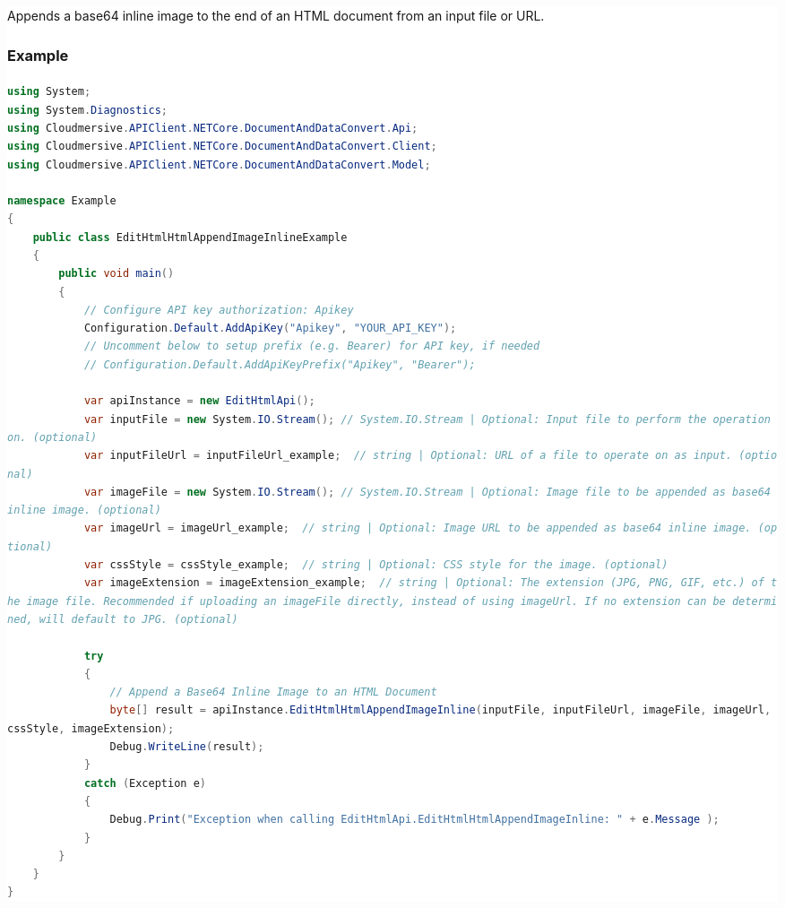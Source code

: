 Appends a base64 inline image to the end of an HTML document from an input file or URL.

### Example
```csharp
using System;
using System.Diagnostics;
using Cloudmersive.APIClient.NETCore.DocumentAndDataConvert.Api;
using Cloudmersive.APIClient.NETCore.DocumentAndDataConvert.Client;
using Cloudmersive.APIClient.NETCore.DocumentAndDataConvert.Model;

namespace Example
{
    public class EditHtmlHtmlAppendImageInlineExample
    {
        public void main()
        {
            // Configure API key authorization: Apikey
            Configuration.Default.AddApiKey("Apikey", "YOUR_API_KEY");
            // Uncomment below to setup prefix (e.g. Bearer) for API key, if needed
            // Configuration.Default.AddApiKeyPrefix("Apikey", "Bearer");

            var apiInstance = new EditHtmlApi();
            var inputFile = new System.IO.Stream(); // System.IO.Stream | Optional: Input file to perform the operation on. (optional) 
            var inputFileUrl = inputFileUrl_example;  // string | Optional: URL of a file to operate on as input. (optional) 
            var imageFile = new System.IO.Stream(); // System.IO.Stream | Optional: Image file to be appended as base64 inline image. (optional) 
            var imageUrl = imageUrl_example;  // string | Optional: Image URL to be appended as base64 inline image. (optional) 
            var cssStyle = cssStyle_example;  // string | Optional: CSS style for the image. (optional) 
            var imageExtension = imageExtension_example;  // string | Optional: The extension (JPG, PNG, GIF, etc.) of the image file. Recommended if uploading an imageFile directly, instead of using imageUrl. If no extension can be determined, will default to JPG. (optional) 

            try
            {
                // Append a Base64 Inline Image to an HTML Document
                byte[] result = apiInstance.EditHtmlHtmlAppendImageInline(inputFile, inputFileUrl, imageFile, imageUrl, cssStyle, imageExtension);
                Debug.WriteLine(result);
            }
            catch (Exception e)
            {
                Debug.Print("Exception when calling EditHtmlApi.EditHtmlHtmlAppendImageInline: " + e.Message );
            }
        }
    }
}
```
